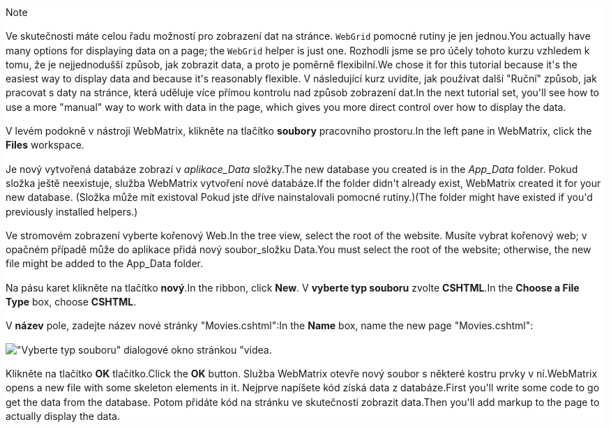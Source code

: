 > [!NOTE]
> <span data-ttu-id="92f4c-236">Ve skutečnosti máte celou řadu možností pro zobrazení dat na stránce. `WebGrid` pomocné rutiny je jen jednou.</span><span class="sxs-lookup"><span data-stu-id="92f4c-236">You actually have many options for displaying data on a page; the `WebGrid` helper is just one.</span></span> <span data-ttu-id="92f4c-237">Rozhodli jsme se pro účely tohoto kurzu vzhledem k tomu, že je nejjednodušší způsob, jak zobrazit data, a proto je poměrně flexibilní.</span><span class="sxs-lookup"><span data-stu-id="92f4c-237">We chose it for this tutorial because it's the easiest way to display data and because it's reasonably flexible.</span></span> <span data-ttu-id="92f4c-238">V následující kurz uvidíte, jak používat další "Ruční" způsob, jak pracovat s daty na stránce, která uděluje více přímou kontrolu nad způsob zobrazení dat.</span><span class="sxs-lookup"><span data-stu-id="92f4c-238">In the next tutorial set, you'll see how to use a more "manual" way to work with data in the page, which gives you more direct control over how to display the data.</span></span>


<span data-ttu-id="92f4c-239">V levém podokně v nástroji WebMatrix, klikněte na tlačítko **soubory** pracovního prostoru.</span><span class="sxs-lookup"><span data-stu-id="92f4c-239">In the left pane in WebMatrix, click the **Files** workspace.</span></span>

<span data-ttu-id="92f4c-240">Je nový vytvořená databáze zobrazí v *aplikace\_Data* složky.</span><span class="sxs-lookup"><span data-stu-id="92f4c-240">The new database you created is in the *App\_Data* folder.</span></span> <span data-ttu-id="92f4c-241">Pokud složka ještě neexistuje, služba WebMatrix vytvoření nové databáze.</span><span class="sxs-lookup"><span data-stu-id="92f4c-241">If the folder didn't already exist, WebMatrix created it for your new database.</span></span> <span data-ttu-id="92f4c-242">(Složka může mít existoval Pokud jste dříve nainstalovali pomocné rutiny.)</span><span class="sxs-lookup"><span data-stu-id="92f4c-242">(The folder might have existed if you'd previously installed helpers.)</span></span>

<span data-ttu-id="92f4c-243">Ve stromovém zobrazení vyberte kořenový Web.</span><span class="sxs-lookup"><span data-stu-id="92f4c-243">In the tree view, select the root of the website.</span></span> <span data-ttu-id="92f4c-244">Musíte vybrat kořenový web; v opačném případě může do aplikace přidá nový soubor\_složku Data.</span><span class="sxs-lookup"><span data-stu-id="92f4c-244">You must select the root of the website; otherwise, the new file might be added to the App\_Data folder.</span></span>

<span data-ttu-id="92f4c-245">Na pásu karet klikněte na tlačítko **nový**.</span><span class="sxs-lookup"><span data-stu-id="92f4c-245">In the ribbon, click **New**.</span></span> <span data-ttu-id="92f4c-246">V **vyberte typ souboru** zvolte **CSHTML**.</span><span class="sxs-lookup"><span data-stu-id="92f4c-246">In the **Choose a File Type** box, choose **CSHTML**.</span></span>

<span data-ttu-id="92f4c-247">V **název** pole, zadejte název nové stránky "Movies.cshtml":</span><span class="sxs-lookup"><span data-stu-id="92f4c-247">In the **Name** box, name the new page "Movies.cshtml":</span></span>

!["Vyberte typ souboru" dialogové okno stránkou "videa.](displaying-data/_static/image17.png)

<span data-ttu-id="92f4c-249">Klikněte na tlačítko **OK** tlačítko.</span><span class="sxs-lookup"><span data-stu-id="92f4c-249">Click the **OK** button.</span></span> <span data-ttu-id="92f4c-250">Služba WebMatrix otevře nový soubor s některé kostru prvky v ní.</span><span class="sxs-lookup"><span data-stu-id="92f4c-250">WebMatrix opens a new file with some skeleton elements in it.</span></span> <span data-ttu-id="92f4c-251">Nejprve napíšete kód získá data z databáze.</span><span class="sxs-lookup"><span data-stu-id="92f4c-251">First you'll write some code to go get the data from the database.</span></span> <span data-ttu-id="92f4c-252">Potom přidáte kód na stránku ve skutečnosti zobrazit data.</span><span class="sxs-lookup"><span data-stu-id="92f4c-252">Then you'll add markup to the page to actually display the data.</span></span>
